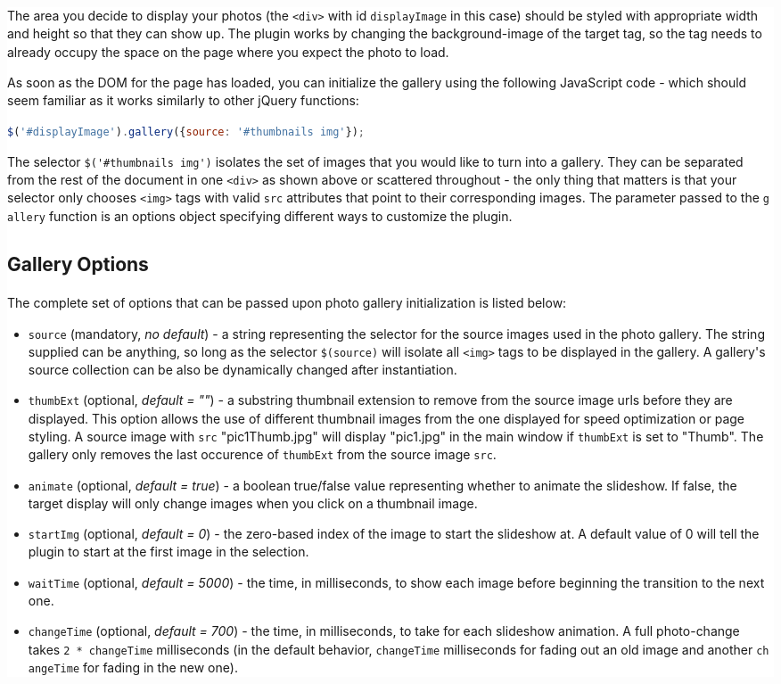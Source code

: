 The area you decide to display your photos (the `<div>` with id `displayImage` 
in this case) should be styled with appropriate width and height so that they 
can show up.  The plugin works by changing the background-image of the target 
tag, so the tag needs to already occupy the space on the page where you expect 
the photo to load.

As soon as the DOM for the page has loaded, you can initialize the 
gallery using the following JavaScript code - which should seem familiar as it 
works similarly to other jQuery functions:

```javascript
$('#displayImage').gallery({source: '#thumbnails img'});
```

The selector `$('#thumbnails img')` isolates the set of images that you would 
like to turn into a gallery.  They can be separated from the rest of the 
document in one `<div>` as shown above or scattered throughout - the only 
thing that matters is that your selector only chooses `<img>` tags with valid 
`src` attributes that point to their corresponding images.  The parameter 
passed to the `gallery` function is an options object specifying different 
ways to customize the plugin.

## Gallery Options ##

The complete set of options that can be passed upon photo gallery 
initialization is listed below:

+ `source` (mandatory, *no default*) - a string representing the selector for 
the source images used in the photo gallery.  The string supplied can be 
anything, so long as the selector `$(source)` will isolate all `<img>` tags 
to be displayed in the gallery. A gallery's source collection can be also be 
dynamically changed after instantiation.

+ `thumbExt` (optional, *default = ""*) - a substring thumbnail extension to 
remove from the source image urls before they are displayed. This option 
allows the use of different thumbnail images from the one displayed for speed 
optimization or page styling. A source image with `src` "pic1Thumb.jpg" will 
display "pic1.jpg" in the main window if `thumbExt` is set to "Thumb". The 
gallery only removes the last occurence of `thumbExt` from the source image 
`src`.

+ `animate` (optional, *default = true*) - a boolean true/false value 
representing whether to animate the slideshow.  If false, the target display 
will only change images when you click on a thumbnail image.

+ `startImg` (optional, *default = 0*) - the zero-based index of the image to 
start the slideshow at.  A default value of 0 will tell the plugin to start at 
the first image in the selection.

+ `waitTime` (optional, *default = 5000*) - the time, in milliseconds, to show 
each image before beginning the transition to the next one.

+ `changeTime` (optional, *default = 700*) - the time, in milliseconds, to 
take for each slideshow animation.  A full photo-change takes `2 * changeTime` 
milliseconds (in the default behavior, `changeTime` milliseconds for fading 
out an old image and another `changeTime` for fading in the new one).
